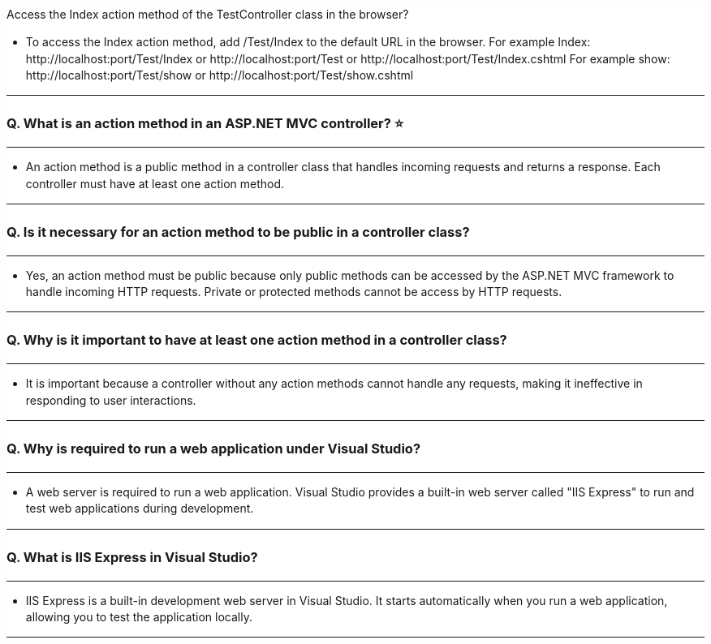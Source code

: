   Access the Index action method of the TestController class in the browser?
  - To access the Index action method, add /Test/Index to the default URL in the browser. 
  For example Index: http://localhost:port/Test/Index or http://localhost:port/Test or http://localhost:port/Test/Index.cshtml 
  For example show: http://localhost:port/Test/show or http://localhost:port/Test/show.cshtml 

---

### Q. What is an action method in an ASP.NET MVC controller? ⭐

---

- An action method is a public method in a controller class that handles incoming requests and returns a response. Each controller must have at least one action method.

---

### Q. Is it necessary for an action method to be public in a controller class?

---

- Yes, an action method must be public because only public methods can be accessed by the ASP.NET MVC framework to handle incoming HTTP requests. Private or protected methods cannot be access by HTTP requests.

---

### Q. Why is it important to have at least one action method in a controller class?

---

- It is important because a controller without any action methods cannot handle any requests, making it ineffective in responding to user interactions.

---

### Q. Why is required to run a web application under Visual Studio?

---

- A web server is required to run a web application. Visual Studio provides a built-in web server called "IIS Express" to run and test web applications during development.

---

### Q. What is IIS Express in Visual Studio?

---

- IIS Express is a built-in development web server in Visual Studio. It starts automatically when you run a web application, allowing you to test the application locally.

---
